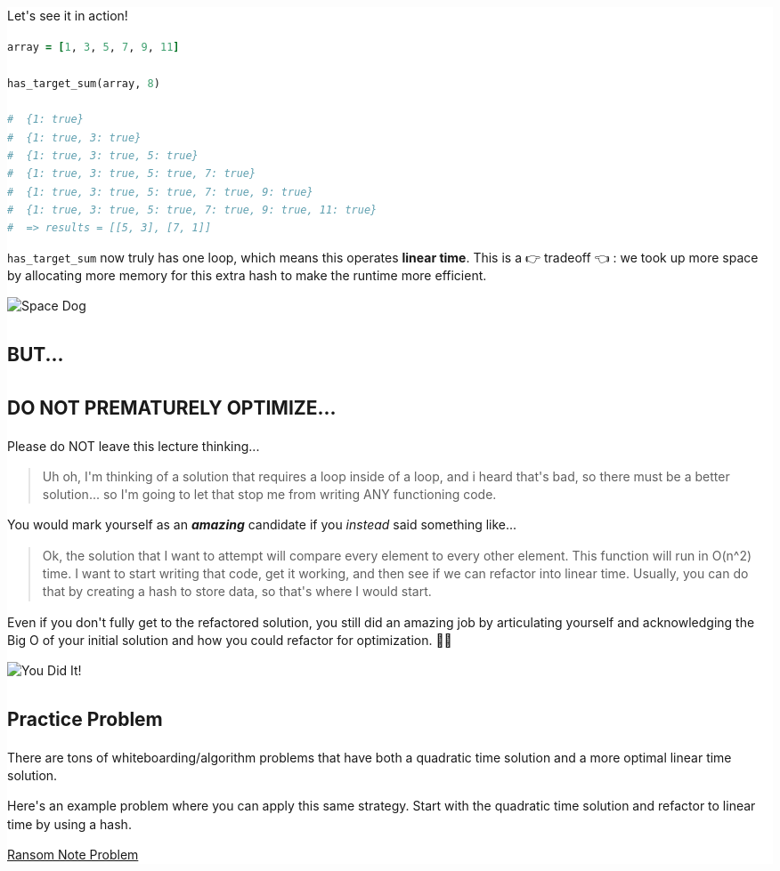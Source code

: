 Let's see it in action!

```ruby
array = [1, 3, 5, 7, 9, 11]

has_target_sum(array, 8)

#  {1: true}
#  {1: true, 3: true}
#  {1: true, 3: true, 5: true}
#  {1: true, 3: true, 5: true, 7: true}
#  {1: true, 3: true, 5: true, 7: true, 9: true}
#  {1: true, 3: true, 5: true, 7: true, 9: true, 11: true}
#  => results = [[5, 3], [7, 1]]
```

`has_target_sum` now truly has one loop, which means this operates **linear time**. This is a 👉 tradeoff 👈 : we took up more space by allocating more memory for this extra hash to make the runtime more efficient.

![Space Dog](https://media.giphy.com/media/YRjZCWEIqMuEU/giphy-tumblr.gif)

## **BUT...**
## **DO NOT PREMATURELY OPTIMIZE...**

Please do NOT leave this lecture thinking...

> Uh oh, I'm thinking of a solution that requires a loop inside of a loop, and i heard that's bad, so there must be a better solution... so I'm going to let that stop me from writing ANY functioning code.

You would mark yourself as an **_amazing_** candidate if you _instead_ said something like...

> Ok,  the solution that I want to attempt will compare every element to every other element. This function will run in O(n^2) time. I want to start writing that code, get it working, and then see if we can refactor into linear time. Usually, you can do that by creating a hash to store data, so that's where I would start.

Even if you don't fully get to the refactored solution, you still did an amazing job by articulating yourself and acknowledging the Big O of your initial solution and how you could refactor for optimization. 💃💃

![You Did It!](https://media.giphy.com/media/26DOoDwdNGKAg6UKI/giphy-downsized.gif)

## **Practice Problem**

There are tons of whiteboarding/algorithm problems that have both a quadratic time solution and a more optimal linear time solution.

Here's an example problem where you can apply this same strategy. Start with the quadratic time solution and refactor to linear time by using a hash.

[Ransom Note Problem](https://gist.github.com/alexgriff/0061bd3ff76c06341a62489899890b01)
